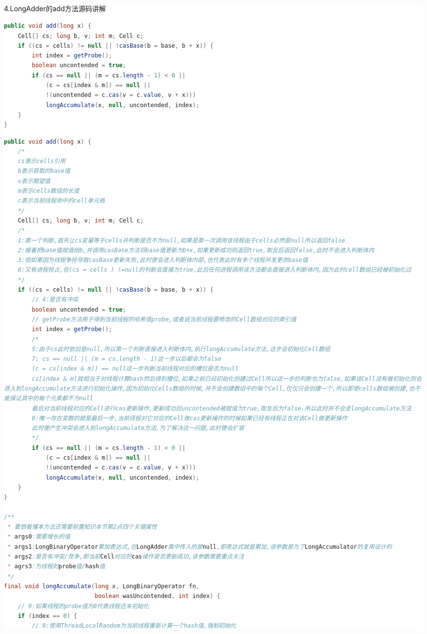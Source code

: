 4.LongAdder的add方法源码讲解  
```java
public void add(long x) {
    Cell[] cs; long b, v; int m; Cell c;
    if ((cs = cells) != null || !casBase(b = base, b + x)) {
        int index = getProbe();
        boolean uncontended = true;
        if (cs == null || (m = cs.length - 1) < 0 ||
            (c = cs[index & m]) == null ||
            !(uncontended = c.cas(v = c.value, v + x)))
            longAccumulate(x, null, uncontended, index);
    }
}
```
```java
public void add(long x) {
    /*
    cs表示cells引用
    b表示获取的base值
    v表示期望值
    m表示cells数组的长度
    c表示当前线程命中的cell单元格
    */
    Cell[] cs; long b, v; int m; Cell c;
    /*
    1:第一个判断,首先让cs变量等于cells并判断是否不为null,如果是第一次调用该线程由于cells必然是null所以返回false
    2:接着把base值赋值给b,并调用casBase方法将base值更新为b+x,如果更新成功则返回true,取反后返回false,此时不会进入判断体内
    3:但如果因为线程争抢导致casBase更新失败,此时便会进入判断体内部,也代表此时有多个线程并发更改base值
    6:又有进程抢占,在(cs = cells ) !=null的判断会直接为true,此后任何进程调用该方法都会直接进入判断体内,因为此时cell数组已经被初始化过
    */
    if ((cs = cells) != null || !casBase(b = base, b + x)) {
        // 4:是否有冲突
        boolean uncontended = true;
        // getProbe方法用于得到当前线程的哈希值probe,或者说当前线程要修改的Cell数组对应的索引值
        int index = getProbe();
        /*
        5:由于cs此时依旧是null,所以第一个判断直接进入判断体内,执行longAccumulate方法,这步会初始化Cell数组
        7: cs == null || (m = cs.length - 1)这一步以后都会为false
        (c = cs[index & m]) == null这一步判断当前线程对应的槽位是否为null
        cs[index & m]就相当于对线程计算hash然后得到槽位,如果之前已经初始化创建过Cell所以这一步的判断也为false,如果该Cell没有被初始化则会进入到longAccumulate方法进行初始化操作,因为初始化Cells数组的时候,并不会创建数组中的每个Cell,仅仅只会创建一个,所以即使cells数组被创建,也不能保证其中的每个元素都不为null
        最后对当前线程对应的Cell进行cas更新操作,更新成功后uncontended被赋值为true,取反后为false,所以此时并不会走longAccumulate方法
        8:唯一存在变数的就是最后一步,当前线程对它对应的Cell做cas更新操作的时候如果已经有线程正在对该Cell做更新操作
        此时便产生冲突会进入到longAccumulate方法,为了解决这一问题,此时便会扩容
        */
        if (cs == null || (m = cs.length - 1) < 0 ||
            (c = cs[index & m]) == null ||
            !(uncontended = c.cas(v = c.value, v + x)))
            longAccumulate(x, null, uncontended, index);
    }
}

/**
 * 要想看懂本方法还需要前置知识本节第2点四个关键属性
 * args0:需要增长的值
 * args1:LongBinaryOperator累加表达式,在LongAdder类中传入的是null,即表达式就是累加,该参数是为了LongAccumulator的复用设计的
 * args2:是否有冲突/竞争,即当前Cell对应的cas操作是否更新成功,该参数需要重点关注
 * agrs3:为线程的probe值/hash值
 */
final void longAccumulate(long x, LongBinaryOperator fn,
                          boolean wasUncontended, int index) {
    // 9:如果线程的probe值为0代表线程还未初始化
    if (index == 0) {
        // 9:使用ThreadLocalRandom为当前线程重新计算一个hash值,强制初始化
```